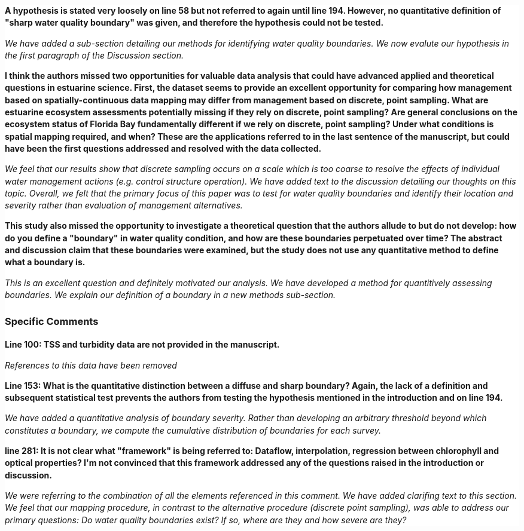 **A hypothesis is stated very loosely on line 58 but not referred to
again until line 194. However, no quantitative definition of "sharp
water quality boundary" was given, and therefore the hypothesis could
not be tested.**

*We have added a sub-section detailing our methods for identifying water quality boundaries. We now evalute our hypothesis in the first paragraph of the Discussion section.*

**I think the authors missed two opportunities for valuable data analysis that could have advanced applied and theoretical questions in estuarine science. First, the dataset seems to provide an excellent opportunity for comparing how management based on spatially-continuous data mapping may differ from management based on discrete, point sampling. What are estuarine ecosystem assessments potentially missing if they rely on discrete, point sampling? Are general conclusions on the ecosystem status of Florida Bay fundamentally different if we rely on discrete, point sampling? Under what conditions is spatial mapping required, and when? These are the applications referred to in the last sentence of the manuscript, but could have been the first questions addressed and resolved with the data collected.**

*We feel that our results show that discrete sampling occurs on a scale which is too coarse to resolve the effects of individual water management actions (e.g. control structure operation). We have added text to the discussion detailing our thoughts on this topic. Overall, we felt that the primary focus of this paper was to test for water quality boundaries and identify their location and severity rather than evaluation of management alternatives.*

**This study also missed the opportunity to investigate a theoretical
question that the authors allude to but do not develop: how do you
define a "boundary" in water quality condition, and how are these
boundaries perpetuated over time? The abstract and discussion claim
that these boundaries were examined, but the study does not use any
quantitative method to define what a boundary is.**

*This is an excellent question and definitely motivated our analysis. We have developed a method for quantitively assessing boundaries. We explain our definition of a boundary in a new methods sub-section.*

### Specific Comments

**Line 100: TSS and turbidity data are not provided in the manuscript.**

*References to this data have been removed*

**Line 153: What is the quantitative distinction between a diffuse and
sharp boundary? Again, the lack of a definition and subsequent
statistical test prevents the authors from testing the hypothesis
mentioned in the introduction and on line 194.**

*We have added a quantitative analysis of boundary severity. Rather than developing an arbitrary threshold beyond which constitutes a boundary, we compute the cumulative distribution of boundaries for each survey.*

**line 281: It is not clear what "framework" is being referred to:
Dataflow, interpolation, regression between chlorophyll and optical
properties? I'm not convinced that this framework addressed any of the
questions raised in the introduction or discussion.**

*We were referring to the combination of all the elements referenced in this comment. We have added clarifing text to this section. We feel that our mapping procedure, in contrast to the alternative procedure (discrete point sampling), was able to address our primary questions: Do water quality boundaries exist? If so, where are they and how severe are they?*
